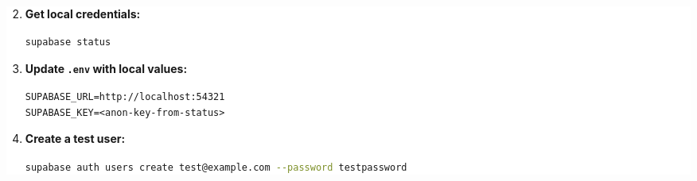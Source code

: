 2. **Get local credentials:**
   ```bash
   supabase status
   ```

3. **Update `.env` with local values:**
   ```env
   SUPABASE_URL=http://localhost:54321
   SUPABASE_KEY=<anon-key-from-status>
   ```

4. **Create a test user:**
   ```bash
   supabase auth users create test@example.com --password testpassword
   ```

